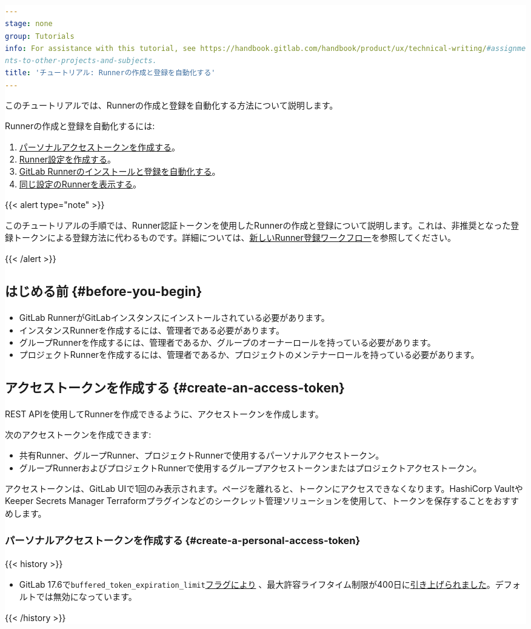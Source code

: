```yaml
---
stage: none
group: Tutorials
info: For assistance with this tutorial, see https://handbook.gitlab.com/handbook/product/ux/technical-writing/#assignments-to-other-projects-and-subjects.
title: 'チュートリアル: Runnerの作成と登録を自動化する'
---
```


このチュートリアルでは、Runnerの作成と登録を自動化する方法について説明します。

Runnerの作成と登録を自動化するには:

1. [パーソナルアクセストークンを作成する](#create-a-personal-access-token)。
1. [Runner設定を作成する](#create-a-runner-configuration)。
1. [GitLab Runnerのインストールと登録を自動化する](#automate-runner-installation-and-registration)。
1. [同じ設定のRunnerを表示する](#view-runners-with-the-same-configuration)。

{{< alert type="note" >}}

このチュートリアルの手順では、Runner認証トークンを使用したRunnerの作成と登録について説明します。これは、非推奨となった登録トークンによる登録方法に代わるものです。詳細については、[新しいRunner登録ワークフロー](../../ci/runners/new_creation_workflow.md#the-new-runner-registration-workflow)を参照してください。

{{< /alert >}}

## はじめる前 {#before-you-begin}

- GitLab RunnerがGitLabインスタンスにインストールされている必要があります。
- インスタンスRunnerを作成するには、管理者である必要があります。
- グループRunnerを作成するには、管理者であるか、グループのオーナーロールを持っている必要があります。
- プロジェクトRunnerを作成するには、管理者であるか、プロジェクトのメンテナーロールを持っている必要があります。

## アクセストークンを作成する {#create-an-access-token}

REST APIを使用してRunnerを作成できるように、アクセストークンを作成します。

次のアクセストークンを作成できます:

- 共有Runner、グループRunner、プロジェクトRunnerで使用するパーソナルアクセストークン。
- グループRunnerおよびプロジェクトRunnerで使用するグループアクセストークンまたはプロジェクトアクセストークン。

アクセストークンは、GitLab UIで1回のみ表示されます。ページを離れると、トークンにアクセスできなくなります。HashiCorp VaultやKeeper Secrets Manager Terraformプラグインなどのシークレット管理ソリューションを使用して、トークンを保存することをおすすめします。

### パーソナルアクセストークンを作成する {#create-a-personal-access-token}

{{< history >}}

- GitLab 17.6で`buffered_token_expiration_limit`[フラグにより](../../administration/feature_flags/_index.md) 、最大許容ライフタイム制限が400日に[引き上げられました](https://gitlab.com/gitlab-org/gitlab/-/issues/461901)。デフォルトでは無効になっています。

{{< /history >}}
